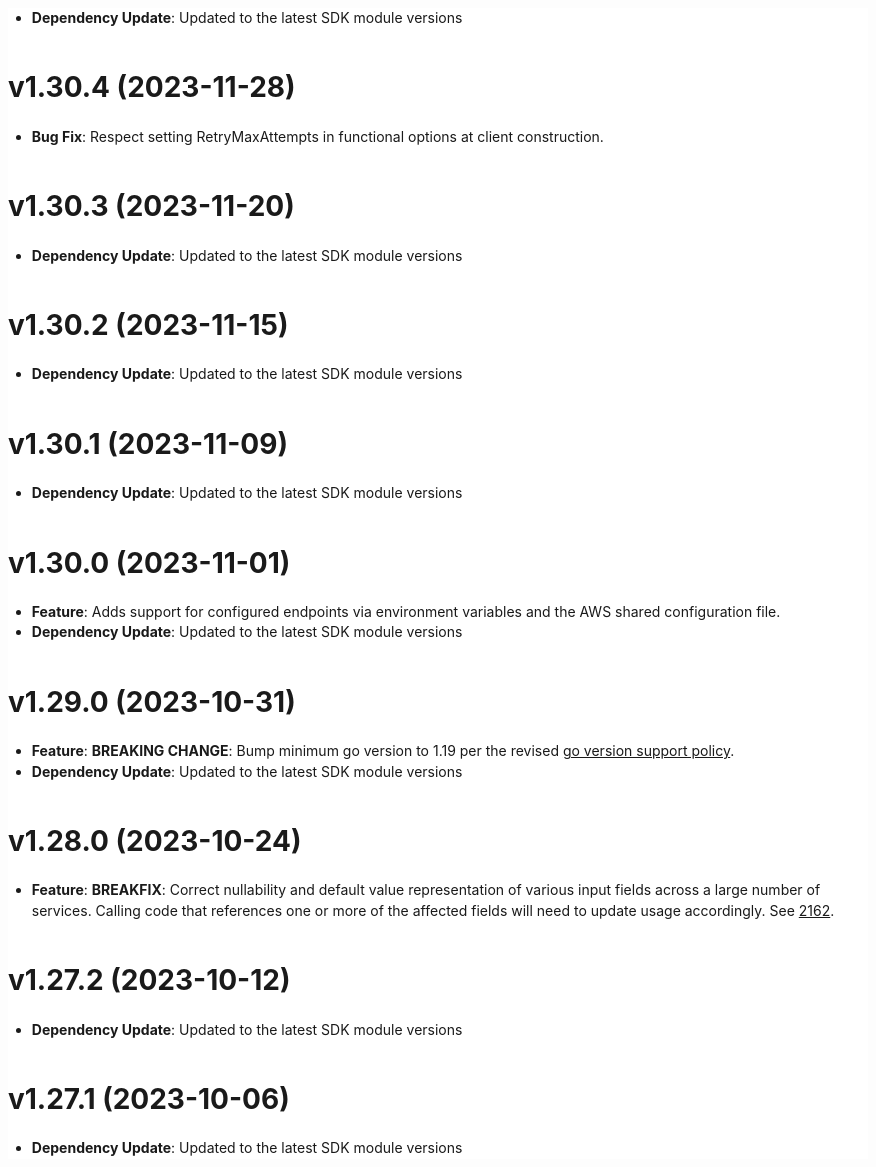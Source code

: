 * **Dependency Update**: Updated to the latest SDK module versions

# v1.30.4 (2023-11-28)

* **Bug Fix**: Respect setting RetryMaxAttempts in functional options at client construction.

# v1.30.3 (2023-11-20)

* **Dependency Update**: Updated to the latest SDK module versions

# v1.30.2 (2023-11-15)

* **Dependency Update**: Updated to the latest SDK module versions

# v1.30.1 (2023-11-09)

* **Dependency Update**: Updated to the latest SDK module versions

# v1.30.0 (2023-11-01)

* **Feature**: Adds support for configured endpoints via environment variables and the AWS shared configuration file.
* **Dependency Update**: Updated to the latest SDK module versions

# v1.29.0 (2023-10-31)

* **Feature**: **BREAKING CHANGE**: Bump minimum go version to 1.19 per the revised [go version support policy](https://aws.amazon.com/blogs/developer/aws-sdk-for-go-aligns-with-go-release-policy-on-supported-runtimes/).
* **Dependency Update**: Updated to the latest SDK module versions

# v1.28.0 (2023-10-24)

* **Feature**: **BREAKFIX**: Correct nullability and default value representation of various input fields across a large number of services. Calling code that references one or more of the affected fields will need to update usage accordingly. See [2162](https://github.com/aws/aws-sdk-go-v2/issues/2162).

# v1.27.2 (2023-10-12)

* **Dependency Update**: Updated to the latest SDK module versions

# v1.27.1 (2023-10-06)

* **Dependency Update**: Updated to the latest SDK module versions
